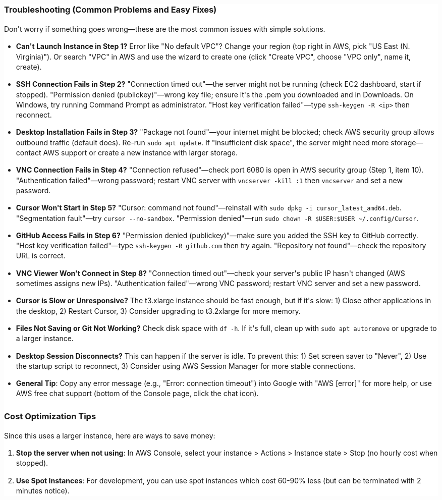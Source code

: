 ### Troubleshooting (Common Problems and Easy Fixes)
Don't worry if something goes wrong—these are the most common issues with simple solutions.

- **Can't Launch Instance in Step 1?** Error like "No default VPC"? Change your region (top right in AWS, pick "US East (N. Virginia)"). Or search "VPC" in AWS and use the wizard to create one (click "Create VPC", choose "VPC only", name it, create).

- **SSH Connection Fails in Step 2?** "Connection timed out"—the server might not be running (check EC2 dashboard, start if stopped). "Permission denied (publickey)"—wrong key file; ensure it's the .pem you downloaded and in Downloads. On Windows, try running Command Prompt as administrator. "Host key verification failed"—type `ssh-keygen -R <ip>` then reconnect.

- **Desktop Installation Fails in Step 3?** "Package not found"—your internet might be blocked; check AWS security group allows outbound traffic (default does). Re-run `sudo apt update`. If "insufficient disk space", the server might need more storage—contact AWS support or create a new instance with larger storage.

- **VNC Connection Fails in Step 4?** "Connection refused"—check port 6080 is open in AWS security group (Step 1, item 10). "Authentication failed"—wrong password; restart VNC server with `vncserver -kill :1` then `vncserver` and set a new password.

- **Cursor Won't Start in Step 5?** "Cursor: command not found"—reinstall with `sudo dpkg -i cursor_latest_amd64.deb`. "Segmentation fault"—try `cursor --no-sandbox`. "Permission denied"—run `sudo chown -R $USER:$USER ~/.config/Cursor`.

- **GitHub Access Fails in Step 6?** "Permission denied (publickey)"—make sure you added the SSH key to GitHub correctly. "Host key verification failed"—type `ssh-keygen -R github.com` then try again. "Repository not found"—check the repository URL is correct.

- **VNC Viewer Won't Connect in Step 8?** "Connection timed out"—check your server's public IP hasn't changed (AWS sometimes assigns new IPs). "Authentication failed"—wrong VNC password; restart VNC server and set a new password.

- **Cursor is Slow or Unresponsive?** The t3.xlarge instance should be fast enough, but if it's slow: 1) Close other applications in the desktop, 2) Restart Cursor, 3) Consider upgrading to t3.2xlarge for more memory.

- **Files Not Saving or Git Not Working?** Check disk space with `df -h`. If it's full, clean up with `sudo apt autoremove` or upgrade to a larger instance.

- **Desktop Session Disconnects?** This can happen if the server is idle. To prevent this: 1) Set screen saver to "Never", 2) Use the startup script to reconnect, 3) Consider using AWS Session Manager for more stable connections.

- **General Tip**: Copy any error message (e.g., "Error: connection timeout") into Google with "AWS [error]" for more help, or use AWS free chat support (bottom of the Console page, click the chat icon).

### Cost Optimization Tips
Since this uses a larger instance, here are ways to save money:

1. **Stop the server when not using**: In AWS Console, select your instance > Actions > Instance state > Stop (no hourly cost when stopped).

2. **Use Spot Instances**: For development, you can use spot instances which cost 60-90% less (but can be terminated with 2 minutes notice).
